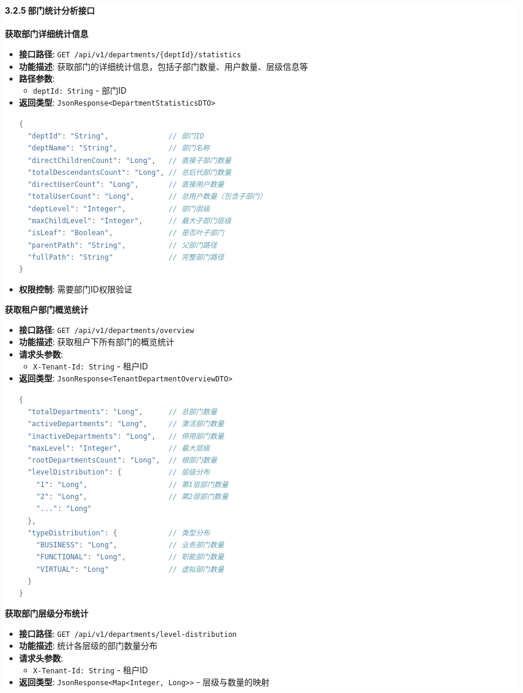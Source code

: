 #### 3.2.5 部门统计分析接口

**获取部门详细统计信息**
- **接口路径**: `GET /api/v1/departments/{deptId}/statistics`
- **功能描述**: 获取部门的详细统计信息，包括子部门数量、用户数量、层级信息等
- **路径参数**: 
  - `deptId: String` - 部门ID
- **返回类型**: `JsonResponse<DepartmentStatisticsDTO>`
  ```java
  {
    "deptId": "String",              // 部门ID
    "deptName": "String",            // 部门名称
    "directChildrenCount": "Long",   // 直接子部门数量
    "totalDescendantsCount": "Long", // 总后代部门数量
    "directUserCount": "Long",       // 直接用户数量
    "totalUserCount": "Long",        // 总用户数量（包含子部门）
    "deptLevel": "Integer",          // 部门层级
    "maxChildLevel": "Integer",      // 最大子部门层级
    "isLeaf": "Boolean",             // 是否叶子部门
    "parentPath": "String",          // 父部门路径
    "fullPath": "String"             // 完整部门路径
  }
  ```
- **权限控制**: 需要部门ID权限验证

**获取租户部门概览统计**
- **接口路径**: `GET /api/v1/departments/overview`
- **功能描述**: 获取租户下所有部门的概览统计
- **请求头参数**:
  - `X-Tenant-Id: String` - 租户ID
- **返回类型**: `JsonResponse<TenantDepartmentOverviewDTO>`
  ```java
  {
    "totalDepartments": "Long",      // 总部门数量
    "activeDepartments": "Long",     // 激活部门数量
    "inactiveDepartments": "Long",   // 停用部门数量
    "maxLevel": "Integer",           // 最大层级
    "rootDepartmentsCount": "Long",  // 根部门数量
    "levelDistribution": {           // 层级分布
      "1": "Long",                   // 第1层部门数量
      "2": "Long",                   // 第2层部门数量
      "...": "Long"
    },
    "typeDistribution": {            // 类型分布
      "BUSINESS": "Long",            // 业务部门数量
      "FUNCTIONAL": "Long",          // 职能部门数量
      "VIRTUAL": "Long"              // 虚拟部门数量
    }
  }
  ```

**获取部门层级分布统计**
- **接口路径**: `GET /api/v1/departments/level-distribution`
- **功能描述**: 统计各层级的部门数量分布
- **请求头参数**:
  - `X-Tenant-Id: String` - 租户ID
- **返回类型**: `JsonResponse<Map<Integer, Long>>` - 层级与数量的映射
